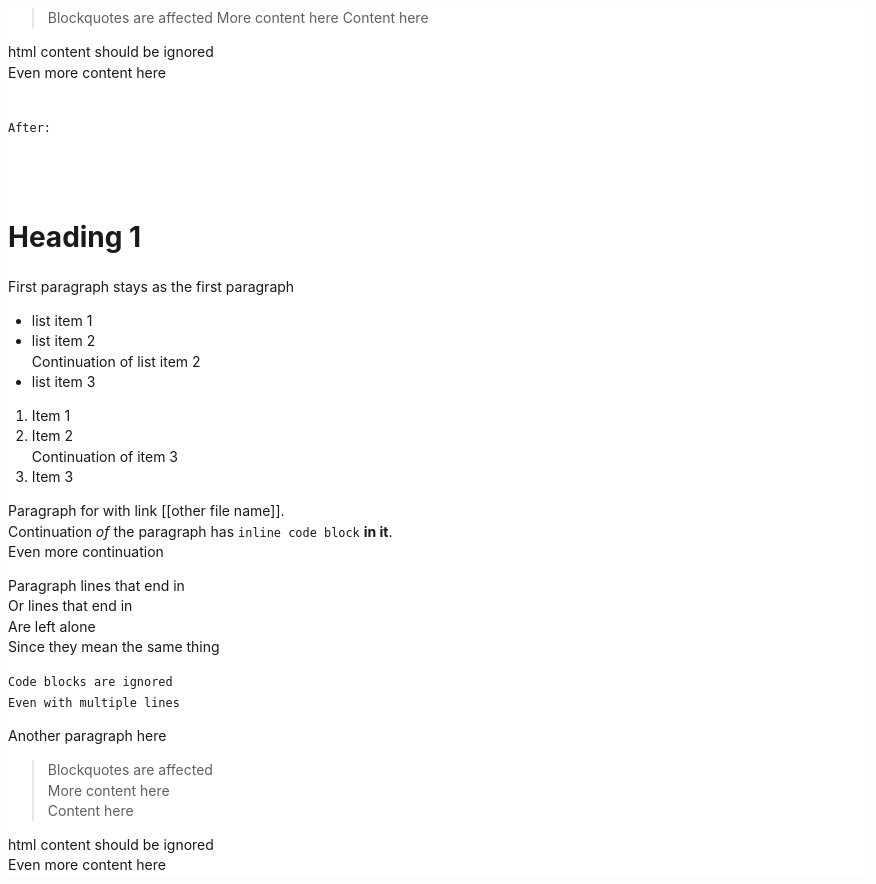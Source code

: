 > Blockquotes are affected
> More content here
Content here

<div>
html content
should be ignored
</div>
Even more content here

```

After:



```
# Heading 1
First paragraph stays as the first paragraph

- list item 1
- list item 2  
Continuation of list item 2
- list item 3

1. Item 1
2. Item 2  
Continuation of item 3
3. Item 3

Paragraph for with link [[other file name]].  
Continuation *of* the paragraph has `inline code block` __in it__.  
Even more continuation

Paragraph lines that end in <br/>
Or lines that end in <br>
Are left alone  
Since they mean the same thing

``` text
Code blocks are ignored
Even with multiple lines
```
Another paragraph here

> Blockquotes are affected  
> More content here  
Content here

<div>
html content
should be ignored
</div>
Even more content here


[^2]: This footnote got modified
[^2]: This footnote got modified
[^1]: first footnote
[^2]: second footnote
[^1]: first footnote
[^2]: second footnote
[^3]: first footnote
[^5]: second footnote
[^1]: first footnote
[^2]: second footnote
[^1]: first footnote
[^1a]: third footnote, inserted later
[^2]: second footnotes
[^1]: first footnote
[^2]: third footnote, inserted later
[^3]: second footnotes
[^1]: first footnote
[^1a]: third footnote, inserted later
[^2]: second footnotes
[^1]: first footnote
[^2]: third footnote, inserted later
[^3]: second footnotes
[^1]: bla
[^1]: bla
[^2]: bla
[^1]: bla
[^2]: bla